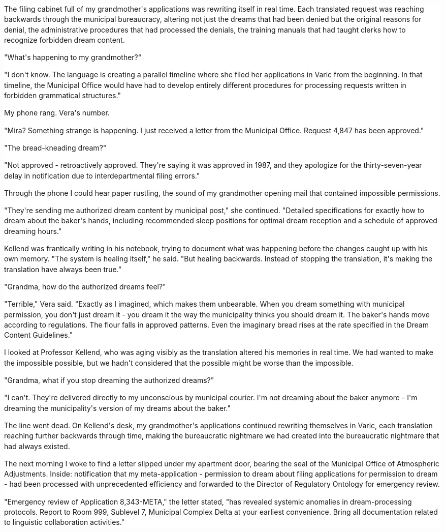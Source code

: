The filing cabinet full of my grandmother's applications was rewriting itself in real time. Each translated request was reaching backwards through the municipal bureaucracy, altering not just the dreams that had been denied but the original reasons for denial, the administrative procedures that had processed the denials, the training manuals that had taught clerks how to recognize forbidden dream content.

"What's happening to my grandmother?"

"I don't know. The language is creating a parallel timeline where she filed her applications in Varic from the beginning. In that timeline, the Municipal Office would have had to develop entirely different procedures for processing requests written in forbidden grammatical structures."

My phone rang. Vera's number.

"Mira? Something strange is happening. I just received a letter from the Municipal Office. Request 4,847 has been approved."

"The bread-kneading dream?"

"Not approved - retroactively approved. They're saying it was approved in 1987, and they apologize for the thirty-seven-year delay in notification due to interdepartmental filing errors."

Through the phone I could hear paper rustling, the sound of my grandmother opening mail that contained impossible permissions.

"They're sending me authorized dream content by municipal post," she continued. "Detailed specifications for exactly how to dream about the baker's hands, including recommended sleep positions for optimal dream reception and a schedule of approved dreaming hours."

Kellend was frantically writing in his notebook, trying to document what was happening before the changes caught up with his own memory. "The system is healing itself," he said. "But healing backwards. Instead of stopping the translation, it's making the translation have always been true."

"Grandma, how do the authorized dreams feel?"

"Terrible," Vera said. "Exactly as I imagined, which makes them unbearable. When you dream something with municipal permission, you don't just dream it - you dream it the way the municipality thinks you should dream it. The baker's hands move according to regulations. The flour falls in approved patterns. Even the imaginary bread rises at the rate specified in the Dream Content Guidelines."

I looked at Professor Kellend, who was aging visibly as the translation altered his memories in real time. We had wanted to make the impossible possible, but we hadn't considered that the possible might be worse than the impossible.

"Grandma, what if you stop dreaming the authorized dreams?"

"I can't. They're delivered directly to my unconscious by municipal courier. I'm not dreaming about the baker anymore - I'm dreaming the municipality's version of my dreams about the baker."

The line went dead. On Kellend's desk, my grandmother's applications continued rewriting themselves in Varic, each translation reaching further backwards through time, making the bureaucratic nightmare we had created into the bureaucratic nightmare that had always existed.

The next morning I woke to find a letter slipped under my apartment door, bearing the seal of the Municipal Office of Atmospheric Adjustments. Inside: notification that my meta-application - permission to dream about filing applications for permission to dream - had been processed with unprecedented efficiency and forwarded to the Director of Regulatory Ontology for emergency review.

"Emergency review of Application 8,343-META," the letter stated, "has revealed systemic anomalies in dream-processing protocols. Report to Room 999, Sublevel 7, Municipal Complex Delta at your earliest convenience. Bring all documentation related to linguistic collaboration activities."
